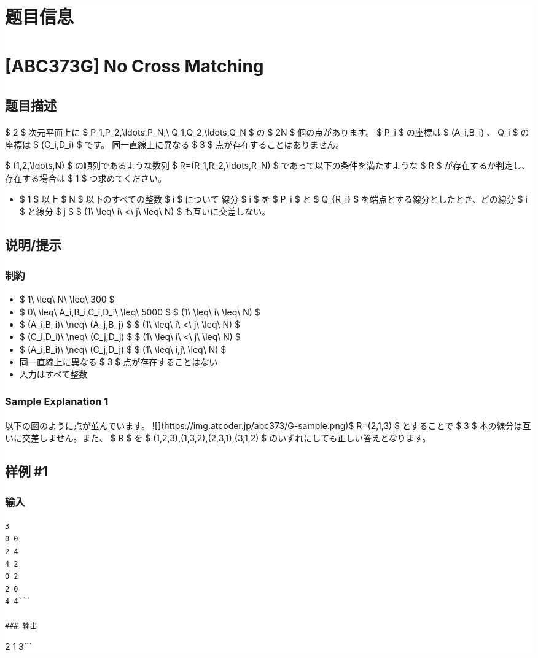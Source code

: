# 题目信息

# [ABC373G] No Cross Matching

## 题目描述

[problemUrl]: https://atcoder.jp/contests/abc373/tasks/abc373_g

$ 2 $ 次元平面上に $ P_1,P_2,\ldots,P_N,\ Q_1,Q_2,\ldots,Q_N $ の $ 2N $ 個の点があります。 $ P_i $ の座標は $ (A_i,B_i) $、$ Q_i $ の座標は $ (C_i,D_i) $ です。 同一直線上に異なる $ 3 $ 点が存在することはありません。

$ (1,2,\ldots,N) $ の順列であるような数列 $ R=(R_1,R_2,\ldots,R_N) $ であって以下の条件を満たすような $ R $ が存在するか判定し、存在する場合は $ 1 $ つ求めてください。

- $ 1 $ 以上 $ N $ 以下のすべての整数 $ i $ について 線分 $ i $ を $ P_i $ と $ Q_{R_i} $ を端点とする線分としたとき、どの線分 $ i $ と線分 $ j $ $ (1\ \leq\ i\ <\ j\ \leq\ N) $ も互いに交差しない。

## 说明/提示

### 制約

- $ 1\ \leq\ N\ \leq\ 300 $
- $ 0\ \leq\ A_i,B_i,C_i,D_i\ \leq\ 5000 $ $ (1\ \leq\ i\ \leq\ N) $
- $ (A_i,B_i)\ \neq\ (A_j,B_j) $ $ (1\ \leq\ i\ <\ j\ \leq\ N) $
- $ (C_i,D_i)\ \neq\ (C_j,D_j) $ $ (1\ \leq\ i\ <\ j\ \leq\ N) $
- $ (A_i,B_i)\ \neq\ (C_j,D_j) $ $ (1\ \leq\ i,j\ \leq\ N) $
- 同一直線上に異なる $ 3 $ 点が存在することはない
- 入力はすべて整数

### Sample Explanation 1

以下の図のように点が並んでいます。 !\[\](https://img.atcoder.jp/abc373/G-sample.png)$ R=(2,1,3) $ とすることで $ 3 $ 本の線分は互いに交差しません。また、 $ R $ を $ (1,2,3),(1,3,2),(2,3,1),(3,1,2) $ のいずれにしても正しい答えとなります。

## 样例 #1

### 输入

```
3
0 0
2 4
4 2
0 2
2 0
4 4```

### 输出

```
2 1 3```
